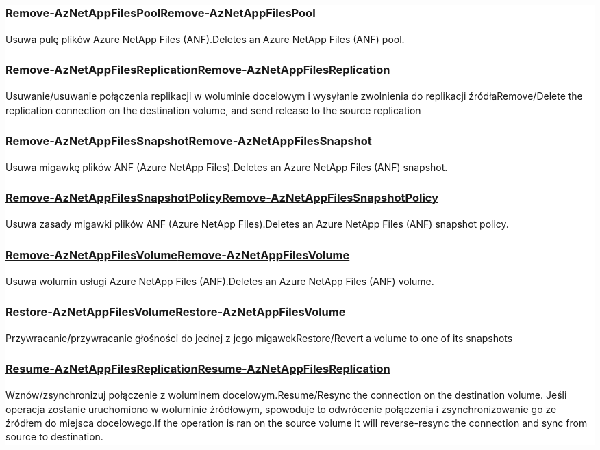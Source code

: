 ### [<span data-ttu-id="2f0db-152">Remove-AzNetAppFilesPool</span><span class="sxs-lookup"><span data-stu-id="2f0db-152">Remove-AzNetAppFilesPool</span></span>](Remove-AzNetAppFilesPool.md)
<span data-ttu-id="2f0db-153">Usuwa pulę plików Azure NetApp Files (ANF).</span><span class="sxs-lookup"><span data-stu-id="2f0db-153">Deletes an Azure NetApp Files (ANF) pool.</span></span>

### [<span data-ttu-id="2f0db-154">Remove-AzNetAppFilesReplication</span><span class="sxs-lookup"><span data-stu-id="2f0db-154">Remove-AzNetAppFilesReplication</span></span>](Remove-AzNetAppFilesReplication.md)
<span data-ttu-id="2f0db-155">Usuwanie/usuwanie połączenia replikacji w woluminie docelowym i wysyłanie zwolnienia do replikacji źródła</span><span class="sxs-lookup"><span data-stu-id="2f0db-155">Remove/Delete the replication connection on the destination volume, and send release to the source replication</span></span>

### [<span data-ttu-id="2f0db-156">Remove-AzNetAppFilesSnapshot</span><span class="sxs-lookup"><span data-stu-id="2f0db-156">Remove-AzNetAppFilesSnapshot</span></span>](Remove-AzNetAppFilesSnapshot.md)
<span data-ttu-id="2f0db-157">Usuwa migawkę plików ANF (Azure NetApp Files).</span><span class="sxs-lookup"><span data-stu-id="2f0db-157">Deletes an Azure NetApp Files (ANF) snapshot.</span></span>

### [<span data-ttu-id="2f0db-158">Remove-AzNetAppFilesSnapshotPolicy</span><span class="sxs-lookup"><span data-stu-id="2f0db-158">Remove-AzNetAppFilesSnapshotPolicy</span></span>](Remove-AzNetAppFilesSnapshotPolicy.md)
<span data-ttu-id="2f0db-159">Usuwa zasady migawki plików ANF (Azure NetApp Files).</span><span class="sxs-lookup"><span data-stu-id="2f0db-159">Deletes an Azure NetApp Files (ANF) snapshot policy.</span></span>

### [<span data-ttu-id="2f0db-160">Remove-AzNetAppFilesVolume</span><span class="sxs-lookup"><span data-stu-id="2f0db-160">Remove-AzNetAppFilesVolume</span></span>](Remove-AzNetAppFilesVolume.md)
<span data-ttu-id="2f0db-161">Usuwa wolumin usługi Azure NetApp Files (ANF).</span><span class="sxs-lookup"><span data-stu-id="2f0db-161">Deletes an Azure NetApp Files (ANF) volume.</span></span>

### [<span data-ttu-id="2f0db-162">Restore-AzNetAppFilesVolume</span><span class="sxs-lookup"><span data-stu-id="2f0db-162">Restore-AzNetAppFilesVolume</span></span>](Restore-AzNetAppFilesVolume.md)
<span data-ttu-id="2f0db-163">Przywracanie/przywracanie głośności do jednej z jego migawek</span><span class="sxs-lookup"><span data-stu-id="2f0db-163">Restore/Revert a volume to one of its snapshots</span></span>

### [<span data-ttu-id="2f0db-164">Resume-AzNetAppFilesReplication</span><span class="sxs-lookup"><span data-stu-id="2f0db-164">Resume-AzNetAppFilesReplication</span></span>](Resume-AzNetAppFilesReplication.md)
<span data-ttu-id="2f0db-165">Wznów/zsynchronizuj połączenie z woluminem docelowym.</span><span class="sxs-lookup"><span data-stu-id="2f0db-165">Resume/Resync the connection on the destination volume.</span></span> <span data-ttu-id="2f0db-166">Jeśli operacja zostanie uruchomiono w woluminie źródłowym, spowoduje to odwrócenie połączenia i zsynchronizowanie go ze źródłem do miejsca docelowego.</span><span class="sxs-lookup"><span data-stu-id="2f0db-166">If the operation is ran on the source volume it will reverse-resync the connection and sync from source to destination.</span></span>
